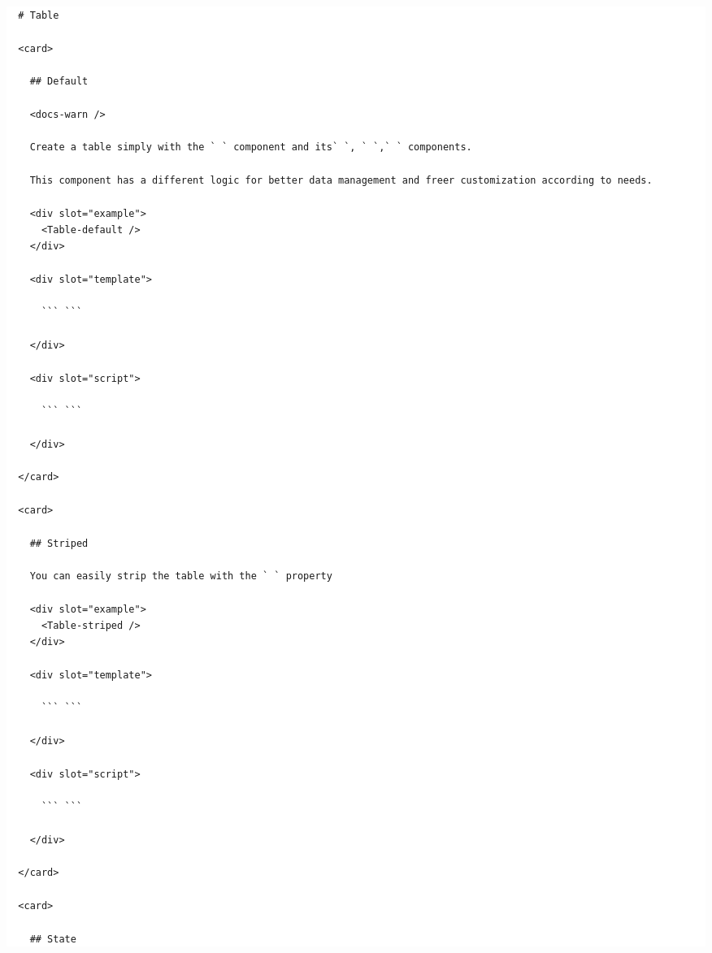       # Table
  
      <card>
  
        ## Default
  
        <docs-warn />
  
        Create a table simply with the ` ` component and its` `, ` `,` ` components.
  
        This component has a different logic for better data management and freer customization according to needs.
  
        <div slot="example">  
          <Table-default />  
        </div>
  
        <div slot="template">
  
          ``` ```
  
        </div>
  
        <div slot="script">
  
          ``` ```
  
        </div>
  
      </card>
  
      <card>
  
        ## Striped
  
        You can easily strip the table with the ` ` property
  
        <div slot="example">  
          <Table-striped />  
        </div>
  
        <div slot="template">
  
          ``` ```
  
        </div>
  
        <div slot="script">
  
          ``` ```
  
        </div>
  
      </card>
  
      <card>
  
        ## State
  